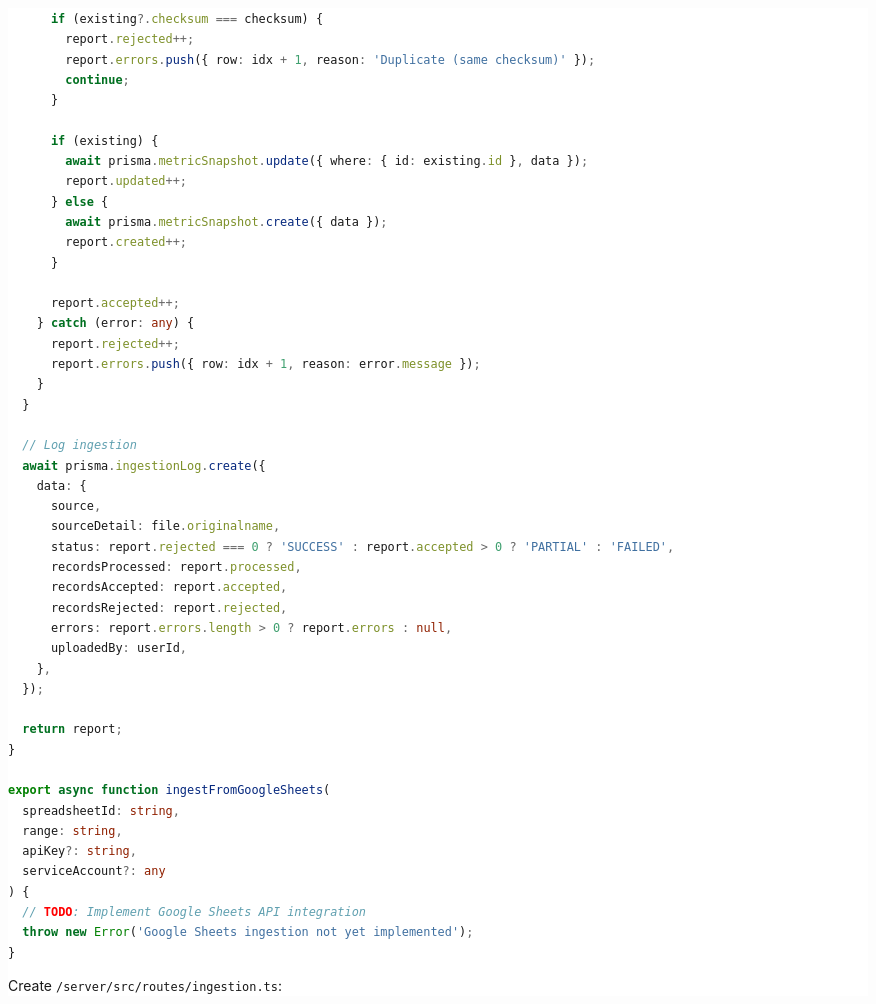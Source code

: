 ```typescript
      if (existing?.checksum === checksum) {
        report.rejected++;
        report.errors.push({ row: idx + 1, reason: 'Duplicate (same checksum)' });
        continue;
      }

      if (existing) {
        await prisma.metricSnapshot.update({ where: { id: existing.id }, data });
        report.updated++;
      } else {
        await prisma.metricSnapshot.create({ data });
        report.created++;
      }

      report.accepted++;
    } catch (error: any) {
      report.rejected++;
      report.errors.push({ row: idx + 1, reason: error.message });
    }
  }

  // Log ingestion
  await prisma.ingestionLog.create({
    data: {
      source,
      sourceDetail: file.originalname,
      status: report.rejected === 0 ? 'SUCCESS' : report.accepted > 0 ? 'PARTIAL' : 'FAILED',
      recordsProcessed: report.processed,
      recordsAccepted: report.accepted,
      recordsRejected: report.rejected,
      errors: report.errors.length > 0 ? report.errors : null,
      uploadedBy: userId,
    },
  });

  return report;
}

export async function ingestFromGoogleSheets(
  spreadsheetId: string,
  range: string,
  apiKey?: string,
  serviceAccount?: any
) {
  // TODO: Implement Google Sheets API integration
  throw new Error('Google Sheets ingestion not yet implemented');
}
```

Create `/server/src/routes/ingestion.ts`:
